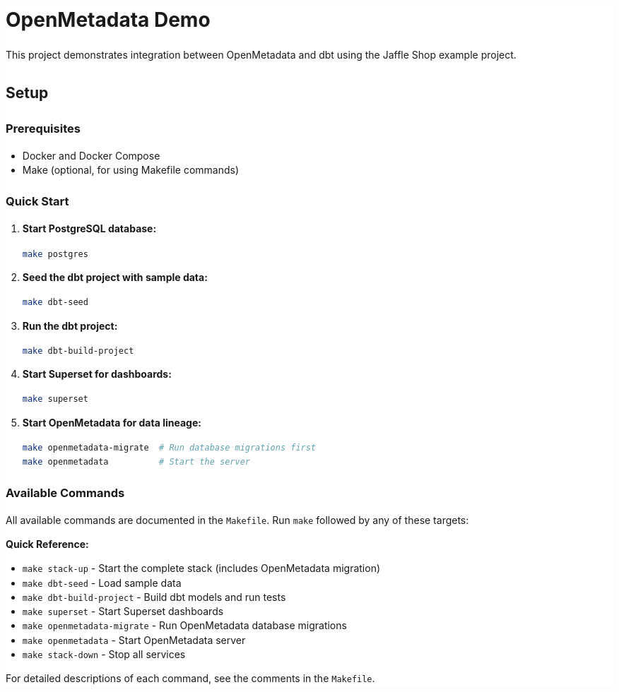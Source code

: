 # OpenMetadata Demo

This project demonstrates integration between OpenMetadata and dbt using the Jaffle Shop example project.

## Setup

### Prerequisites

- Docker and Docker Compose
- Make (optional, for using Makefile commands)

### Quick Start

1. **Start PostgreSQL database:**
   ```bash
   make postgres
   ```

2. **Seed the dbt project with sample data:**
   ```bash
   make dbt-seed
   ```

3. **Run the dbt project:**
   ```bash
   make dbt-build-project
   ```

4. **Start Superset for dashboards:**
   ```bash
   make superset
   ```

5. **Start OpenMetadata for data lineage:**
   ```bash
   make openmetadata-migrate  # Run database migrations first
   make openmetadata          # Start the server
   ```

### Available Commands

All available commands are documented in the `Makefile`. Run `make` followed by any of these targets:

**Quick Reference:**
- `make stack-up` - Start the complete stack (includes OpenMetadata migration)
- `make dbt-seed` - Load sample data
- `make dbt-build-project` - Build dbt models and run tests
- `make superset` - Start Superset dashboards
- `make openmetadata-migrate` - Run OpenMetadata database migrations
- `make openmetadata` - Start OpenMetadata server
- `make stack-down` - Stop all services

For detailed descriptions of each command, see the comments in the `Makefile`.
